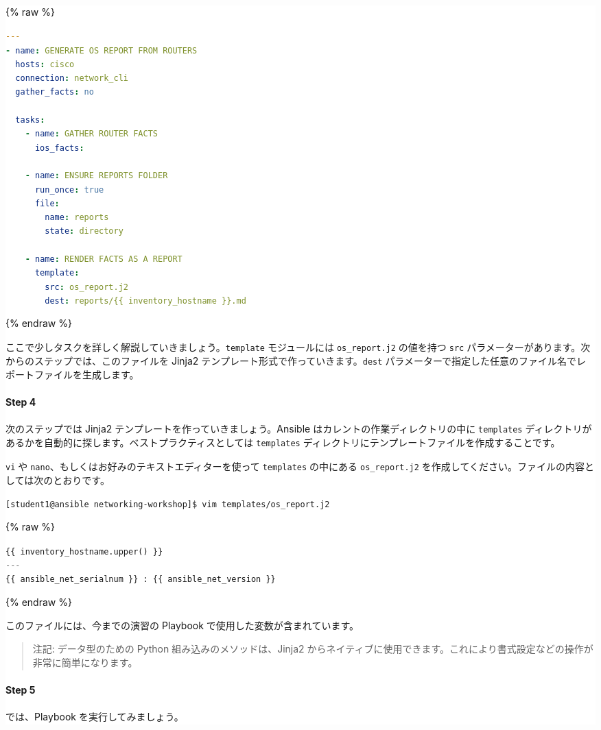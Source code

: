 {% raw %}
``` yaml
---
- name: GENERATE OS REPORT FROM ROUTERS
  hosts: cisco
  connection: network_cli
  gather_facts: no

  tasks:
    - name: GATHER ROUTER FACTS
      ios_facts:

    - name: ENSURE REPORTS FOLDER
      run_once: true
      file:
        name: reports
        state: directory

    - name: RENDER FACTS AS A REPORT
      template:
        src: os_report.j2
        dest: reports/{{ inventory_hostname }}.md

```
{% endraw %}

ここで少しタスクを詳しく解説していきましょう。`template` モジュールには `os_report.j2` の値を持つ `src` パラメーターがあります。次からのステップでは、このファイルを Jinja2 テンプレート形式で作っていきます。`dest` パラメーターで指定した任意のファイル名でレポートファイルを生成します。


#### Step 4

次のステップでは Jinja2 テンプレートを作っていきましょう。Ansible はカレントの作業ディレクトリの中に `templates` ディレクトリがあるかを自動的に探します。ベストプラクティスとしては `templates` ディレクトリにテンプレートファイルを作成することです。

`vi` や `nano`、もしくはお好みのテキストエディターを使って `templates` の中にある `os_report.j2` を作成してください。ファイルの内容としては次のとおりです。

```shell
[student1@ansible networking-workshop]$ vim templates/os_report.j2
```

{% raw %}
``` python
{{ inventory_hostname.upper() }}
---
{{ ansible_net_serialnum }} : {{ ansible_net_version }}
```
{% endraw %}

このファイルには、今までの演習の Playbook で使用した変数が含まれています。

> 注記: データ型のための Python 組み込みのメソッドは、Jinja2 からネイティブに使用できます。これにより書式設定などの操作が非常に簡単になります。


#### Step 5

では、Playbook を実行してみましょう。
